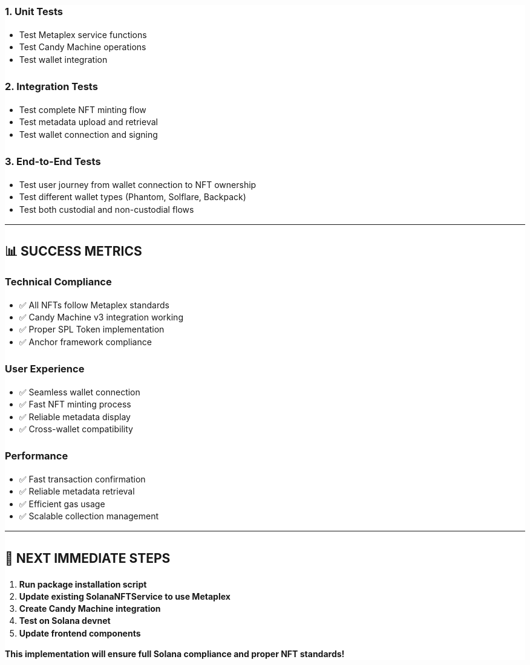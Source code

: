 ### **1. Unit Tests**
- Test Metaplex service functions
- Test Candy Machine operations
- Test wallet integration

### **2. Integration Tests**
- Test complete NFT minting flow
- Test metadata upload and retrieval
- Test wallet connection and signing

### **3. End-to-End Tests**
- Test user journey from wallet connection to NFT ownership
- Test different wallet types (Phantom, Solflare, Backpack)
- Test both custodial and non-custodial flows

---

## 📊 **SUCCESS METRICS**

### **Technical Compliance**
- ✅ All NFTs follow Metaplex standards
- ✅ Candy Machine v3 integration working
- ✅ Proper SPL Token implementation
- ✅ Anchor framework compliance

### **User Experience**
- ✅ Seamless wallet connection
- ✅ Fast NFT minting process
- ✅ Reliable metadata display
- ✅ Cross-wallet compatibility

### **Performance**
- ✅ Fast transaction confirmation
- ✅ Reliable metadata retrieval
- ✅ Efficient gas usage
- ✅ Scalable collection management

---

## 🎯 **NEXT IMMEDIATE STEPS**

1. **Run package installation script**
2. **Update existing SolanaNFTService to use Metaplex**
3. **Create Candy Machine integration**
4. **Test on Solana devnet**
5. **Update frontend components**

**This implementation will ensure full Solana compliance and proper NFT standards!**
